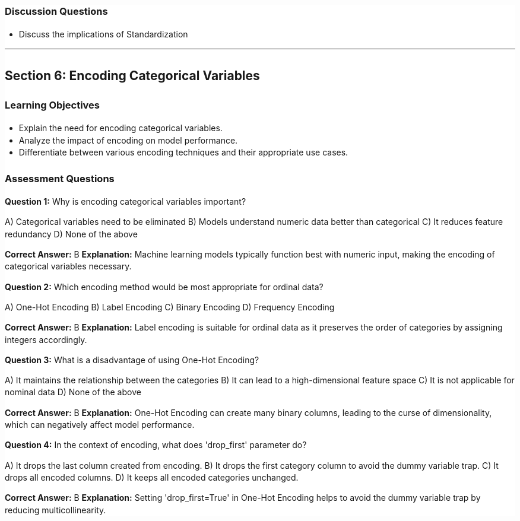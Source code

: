 ### Discussion Questions
- Discuss the implications of Standardization

---

## Section 6: Encoding Categorical Variables

### Learning Objectives
- Explain the need for encoding categorical variables.
- Analyze the impact of encoding on model performance.
- Differentiate between various encoding techniques and their appropriate use cases.

### Assessment Questions

**Question 1:** Why is encoding categorical variables important?

  A) Categorical variables need to be eliminated
  B) Models understand numeric data better than categorical
  C) It reduces feature redundancy
  D) None of the above

**Correct Answer:** B
**Explanation:** Machine learning models typically function best with numeric input, making the encoding of categorical variables necessary.

**Question 2:** Which encoding method would be most appropriate for ordinal data?

  A) One-Hot Encoding
  B) Label Encoding
  C) Binary Encoding
  D) Frequency Encoding

**Correct Answer:** B
**Explanation:** Label encoding is suitable for ordinal data as it preserves the order of categories by assigning integers accordingly.

**Question 3:** What is a disadvantage of using One-Hot Encoding?

  A) It maintains the relationship between the categories
  B) It can lead to a high-dimensional feature space
  C) It is not applicable for nominal data
  D) None of the above

**Correct Answer:** B
**Explanation:** One-Hot Encoding can create many binary columns, leading to the curse of dimensionality, which can negatively affect model performance.

**Question 4:** In the context of encoding, what does 'drop_first' parameter do?

  A) It drops the last column created from encoding.
  B) It drops the first category column to avoid the dummy variable trap.
  C) It drops all encoded columns.
  D) It keeps all encoded categories unchanged.

**Correct Answer:** B
**Explanation:** Setting 'drop_first=True' in One-Hot Encoding helps to avoid the dummy variable trap by reducing multicollinearity.
